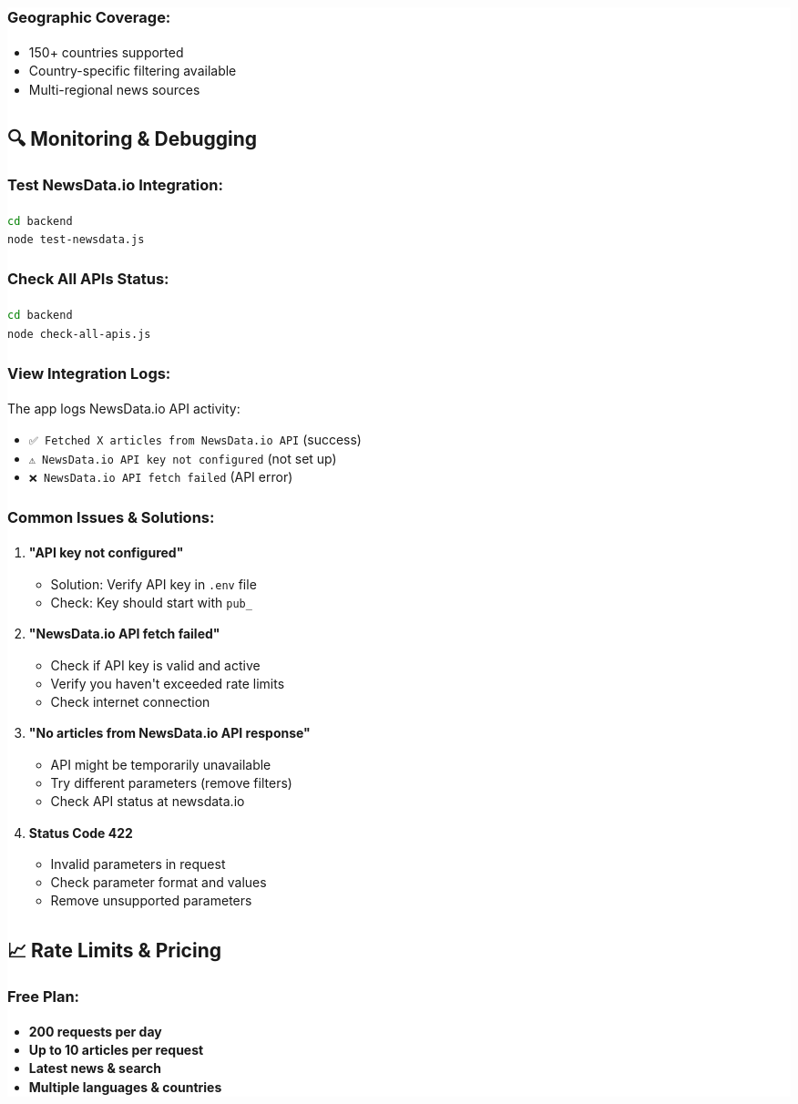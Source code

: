 ### Geographic Coverage:
- 150+ countries supported
- Country-specific filtering available
- Multi-regional news sources

## 🔍 Monitoring & Debugging

### Test NewsData.io Integration:
```bash
cd backend
node test-newsdata.js
```

### Check All APIs Status:
```bash
cd backend  
node check-all-apis.js
```

### View Integration Logs:
The app logs NewsData.io API activity:
- `✅ Fetched X articles from NewsData.io API` (success)
- `⚠️ NewsData.io API key not configured` (not set up)
- `❌ NewsData.io API fetch failed` (API error)

### Common Issues & Solutions:

1. **"API key not configured"**
   - Solution: Verify API key in `.env` file
   - Check: Key should start with `pub_`

2. **"NewsData.io API fetch failed"** 
   - Check if API key is valid and active
   - Verify you haven't exceeded rate limits
   - Check internet connection

3. **"No articles from NewsData.io API response"**
   - API might be temporarily unavailable
   - Try different parameters (remove filters)
   - Check API status at newsdata.io

4. **Status Code 422**
   - Invalid parameters in request
   - Check parameter format and values
   - Remove unsupported parameters

## 📈 Rate Limits & Pricing

### Free Plan:
- **200 requests per day**
- **Up to 10 articles per request**
- **Latest news & search**
- **Multiple languages & countries**
